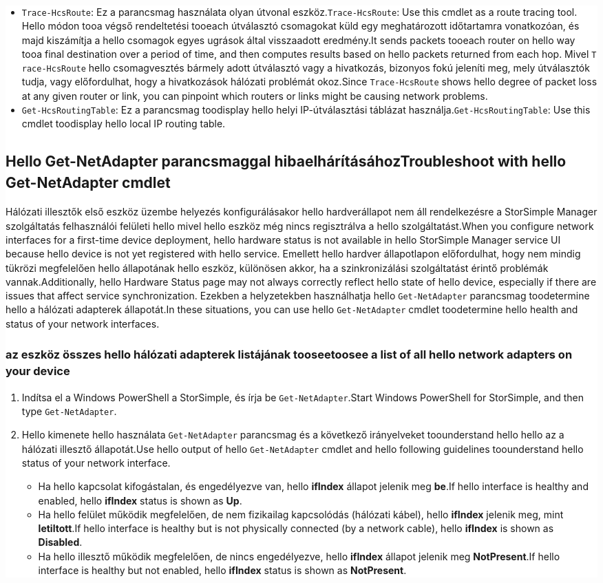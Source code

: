 * <span data-ttu-id="2a405-392">`Trace-HcsRoute`: Ez a parancsmag használata olyan útvonal eszköz.</span><span class="sxs-lookup"><span data-stu-id="2a405-392">`Trace-HcsRoute`: Use this cmdlet as a route tracing tool.</span></span> <span data-ttu-id="2a405-393">Hello módon tooa végső rendeltetési tooeach útválasztó csomagokat küld egy meghatározott időtartamra vonatkozóan, és majd kiszámítja a hello csomagok egyes ugrások által visszaadott eredmény.</span><span class="sxs-lookup"><span data-stu-id="2a405-393">It sends packets tooeach router on hello way tooa final destination over a period of time, and then computes results based on hello packets returned from each hop.</span></span> <span data-ttu-id="2a405-394">Mivel `Trace-HcsRoute` hello csomagvesztés bármely adott útválasztó vagy a hivatkozás, bizonyos fokú jeleníti meg, mely útválasztók tudja, vagy előfordulhat, hogy a hivatkozások hálózati problémát okoz.</span><span class="sxs-lookup"><span data-stu-id="2a405-394">Since `Trace-HcsRoute` shows hello degree of packet loss at any given router or link, you can pinpoint which routers or links might be causing network problems.</span></span> 
* <span data-ttu-id="2a405-395">`Get-HcsRoutingTable`: Ez a parancsmag toodisplay hello helyi IP-útválasztási táblázat használja.</span><span class="sxs-lookup"><span data-stu-id="2a405-395">`Get-HcsRoutingTable`: Use this cmdlet toodisplay hello local IP routing table.</span></span>

## <a name="troubleshoot-with-hello-get-netadapter-cmdlet"></a><span data-ttu-id="2a405-396">Hello Get-NetAdapter parancsmaggal hibaelhárításához</span><span class="sxs-lookup"><span data-stu-id="2a405-396">Troubleshoot with hello Get-NetAdapter cmdlet</span></span>
<span data-ttu-id="2a405-397">Hálózati illesztők első eszköz üzembe helyezés konfigurálásakor hello hardverállapot nem áll rendelkezésre a StorSimple Manager szolgáltatás felhasználói felületi hello mivel hello eszköz még nincs regisztrálva a hello szolgáltatást.</span><span class="sxs-lookup"><span data-stu-id="2a405-397">When you configure network interfaces for a first-time device deployment, hello hardware status is not available in hello StorSimple Manager service UI because hello device is not yet registered with hello service.</span></span> <span data-ttu-id="2a405-398">Emellett hello hardver állapotlapon előfordulhat, hogy nem mindig tükrözi megfelelően hello állapotának hello eszköz, különösen akkor, ha a szinkronizálási szolgáltatást érintő problémák vannak.</span><span class="sxs-lookup"><span data-stu-id="2a405-398">Additionally, hello Hardware Status page may not always correctly reflect hello state of hello device, especially if there are issues that affect service synchronization.</span></span> <span data-ttu-id="2a405-399">Ezekben a helyzetekben használhatja hello `Get-NetAdapter` parancsmag toodetermine hello a hálózati adapterek állapotát.</span><span class="sxs-lookup"><span data-stu-id="2a405-399">In these situations, you can use hello `Get-NetAdapter` cmdlet toodetermine hello health and status of your network interfaces.</span></span>

### <a name="toosee-a-list-of-all-hello-network-adapters-on-your-device"></a><span data-ttu-id="2a405-400">az eszköz összes hello hálózati adapterek listájának toosee</span><span class="sxs-lookup"><span data-stu-id="2a405-400">toosee a list of all hello network adapters on your device</span></span>
1. <span data-ttu-id="2a405-401">Indítsa el a Windows PowerShell a StorSimple, és írja be `Get-NetAdapter`.</span><span class="sxs-lookup"><span data-stu-id="2a405-401">Start Windows PowerShell for StorSimple, and then type `Get-NetAdapter`.</span></span> 
2. <span data-ttu-id="2a405-402">Hello kimenete hello használata `Get-NetAdapter` parancsmag és a következő irányelveket toounderstand hello hello az a hálózati illesztő állapotát.</span><span class="sxs-lookup"><span data-stu-id="2a405-402">Use hello output of hello `Get-NetAdapter` cmdlet and hello following guidelines toounderstand hello status of your network interface.</span></span>
   
   * <span data-ttu-id="2a405-403">Ha hello kapcsolat kifogástalan, és engedélyezve van, hello **ifIndex** állapot jelenik meg **be**.</span><span class="sxs-lookup"><span data-stu-id="2a405-403">If hello interface is healthy and enabled, hello **ifIndex** status is shown as **Up**.</span></span>
   * <span data-ttu-id="2a405-404">Ha hello felület működik megfelelően, de nem fizikailag kapcsolódás (hálózati kábel), hello **ifIndex** jelenik meg, mint **letiltott**.</span><span class="sxs-lookup"><span data-stu-id="2a405-404">If hello interface is healthy but is not physically connected (by a network cable), hello **ifIndex** is shown as **Disabled**.</span></span>
   * <span data-ttu-id="2a405-405">Ha hello illesztő működik megfelelően, de nincs engedélyezve, hello **ifIndex** állapot jelenik meg **NotPresent**.</span><span class="sxs-lookup"><span data-stu-id="2a405-405">If hello interface is healthy but not enabled, hello **ifIndex** status is shown as **NotPresent**.</span></span>